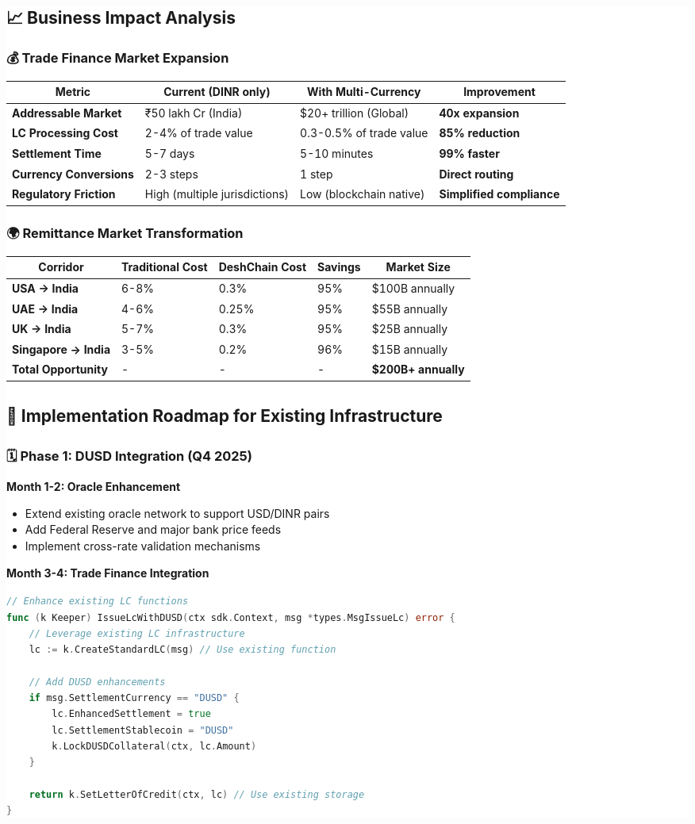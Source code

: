 ## 📈 Business Impact Analysis

### 💰 **Trade Finance Market Expansion**

| Metric | Current (DINR only) | With Multi-Currency | Improvement |
|--------|-------------------|-------------------|-------------|
| **Addressable Market** | ₹50 lakh Cr (India) | $20+ trillion (Global) | **40x expansion** |
| **LC Processing Cost** | 2-4% of trade value | 0.3-0.5% of trade value | **85% reduction** |
| **Settlement Time** | 5-7 days | 5-10 minutes | **99% faster** |
| **Currency Conversions** | 2-3 steps | 1 step | **Direct routing** |
| **Regulatory Friction** | High (multiple jurisdictions) | Low (blockchain native) | **Simplified compliance** |

### 🌍 **Remittance Market Transformation**

| Corridor | Traditional Cost | DeshChain Cost | Savings | Market Size |
|----------|-----------------|---------------|---------|-------------|
| **USA → India** | 6-8% | 0.3% | 95% | $100B annually |
| **UAE → India** | 4-6% | 0.25% | 95% | $55B annually |
| **UK → India** | 5-7% | 0.3% | 95% | $25B annually |
| **Singapore → India** | 3-5% | 0.2% | 96% | $15B annually |
| **Total Opportunity** | - | - | - | **$200B+ annually** |

## 🎯 Implementation Roadmap for Existing Infrastructure

### 🗓️ **Phase 1: DUSD Integration (Q4 2025)**

**Month 1-2: Oracle Enhancement**
- Extend existing oracle network to support USD/DINR pairs
- Add Federal Reserve and major bank price feeds
- Implement cross-rate validation mechanisms

**Month 3-4: Trade Finance Integration**
```go
// Enhance existing LC functions
func (k Keeper) IssueLcWithDUSD(ctx sdk.Context, msg *types.MsgIssueLc) error {
    // Leverage existing LC infrastructure
    lc := k.CreateStandardLC(msg) // Use existing function
    
    // Add DUSD enhancements
    if msg.SettlementCurrency == "DUSD" {
        lc.EnhancedSettlement = true
        lc.SettlementStablecoin = "DUSD"
        k.LockDUSDCollateral(ctx, lc.Amount)
    }
    
    return k.SetLetterOfCredit(ctx, lc) // Use existing storage
}
```
